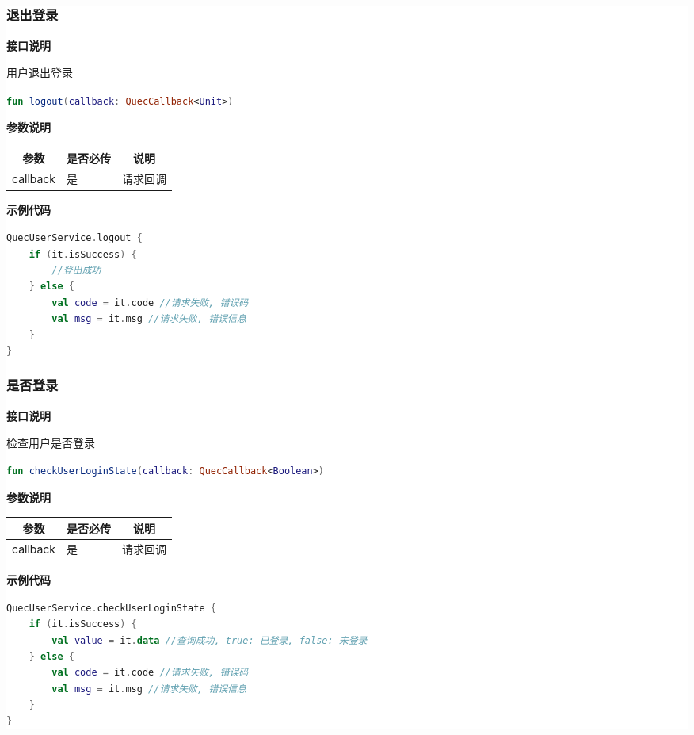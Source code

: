 ### 退出登录

**接口说明**

用户退出登录

```kotlin
fun logout(callback: QuecCallback<Unit>)
```

**参数说明**

| 参数       | 	是否必传 | 说明   |
|----------|-------|------|
| callback | 是     | 请求回调 |

**示例代码**

```kotlin
QuecUserService.logout {
    if (it.isSuccess) {
        //登出成功
    } else {
        val code = it.code //请求失败, 错误码
        val msg = it.msg //请求失败, 错误信息
    }
}
```

### 是否登录

**接口说明**

检查用户是否登录

```kotlin
fun checkUserLoginState(callback: QuecCallback<Boolean>)
```

**参数说明**

| 参数       | 	是否必传 | 说明   |
|----------|-------|------|
| callback | 是     | 请求回调 |

**示例代码**

```kotlin
QuecUserService.checkUserLoginState {
    if (it.isSuccess) {
        val value = it.data //查询成功, true: 已登录, false: 未登录
    } else {
        val code = it.code //请求失败, 错误码
        val msg = it.msg //请求失败, 错误信息
    }
}
```
